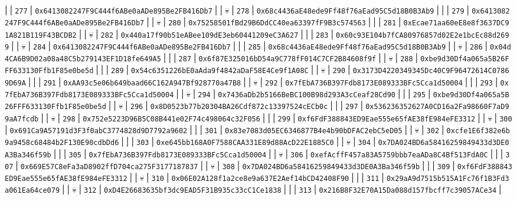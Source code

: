 |  | `277` | `0x6413082247F9C444f6ABe0aADe895Be2FB416Db7` |
| 💀 | `278` | `0x68c4436aE48ede9Ff48f76aEad95C5d18B0B3Ab9` |
|  | `279` | `0x6413082247F9C444f6ABe0aADe895Be2FB416Db7` |
| 💀 | `280` | `0x75258501fBd29B6DdCC40ea63397fF9B3c574563` |
|  | `281` | `0xEcae71aa60eE8e8f3637DC91A821B119F43BCDB2` |
| 💀 | `282` | `0x440a17f90b51eABee109dE3eb60441209eC3A627` |
|  | `283` | `0x60c93E104b7fCA80976857d02E2e1bcEc88d2699` |
| 💀 | `284` | `0x6413082247F9C444f6ABe0aADe895Be2FB416Db7` |
|  | `285` | `0x68c4436aE48ede9Ff48f76aEad95C5d18B0B3Ab9` |
| 💀 | `286` | `0x04d4CA6B9D02a08a48C5b279143EF1D18fe649A5` |
|  | `287` | `0x6f87E325016bD54a9C778fF014C7CF2B84608f9f` |
| 💀 | `288` | `0xbe9d30Df4a065a5B26FFF633130Ffb1F85e0be5d` |
|  | `289` | `0x54c6351226bE0aAda9f4842aDaF58E4Ce9f1A08C` |
| 💀 | `290` | `0x3173D4220349345Dc40C9F96472614C07869D69A` |
|  | `291` | `0xAA93c5e06b649baad66C162A947Bf928770a47B8` |
| 💀 | `292` | `0x7fEbA736B397Fdb8173E089333BFc5Cca1d50004` |
|  | `293` | `0x7fEbA736B397Fdb8173E089333BFc5Cca1d50004` |
| 💀 | `294` | `0x7436aDb2b5166BeBC100B98d293A3cCeaf28Cd90` |
|  | `295` | `0xbe9d30Df4a065a5B26FFF633130Ffb1F85e0be5d` |
| 💀 | `296` | `0x8D0523b77b20304BA26Cdf872c13397524cECb0c` |
|  | `297` | `0x536236352627A0CD16a2Fa98660F7aD99aA7fcdb` |
| 💀 | `298` | `0x752e5223D96B5C08B441e02F74c498064c32F056` |
|  | `299` | `0xf6FdF388843ED9Eae555e65fAE38fE984eFE3312` |
| 💀 | `300` | `0x691Ca9A57191d3F3f0abC3774828d9D7792a9602` |
|  | `301` | `0x83e7083d05EC6346877B4e4b90bDFAC2ebC5eD05` |
| 💀 | `302` | `0xcfe1E6f382e6b9a9458c68484b2F130E90cdbDd6` |
|  | `303` | `0xe645bb168A0F7588CAA331E89d88AcD22E1885C0` |
| 💀 | `304` | `0x7DA024BD6a58416259849433d3DE0A3Ba346f59b` |
|  | `305` | `0x7fEbA736B397Fdb8173E089333BFc5Cca1d50004` |
| 💀 | `306` | `0xefAcffF457a83A5759bbb7eaADa8C4Bf513FdA0C` |
|  | `307` | `0x669E57C8eFa3aD8902ffD704ca275F3177187837` |
| 💀 | `308` | `0x7DA024BD6a58416259849433d3DE0A3Ba346f59b` |
|  | `309` | `0xf6FdF388843ED9Eae555e65fAE38fE984eFE3312` |
| 💀 | `310` | `0x06E02A128f1a2ce8e9a637E2Aef14bCD42408F90` |
|  | `311` | `0x29aA9d7515b515A1Fc76f1B3Fd3a061Ea64ce079` |
| 💀 | `312` | `0xD4E26683635bf3dc9EAD5F31B935c33cC1Ce1838` |
|  | `313` | `0x216B8F32E70A15Da088d157fbcff7c39057ACe34` |